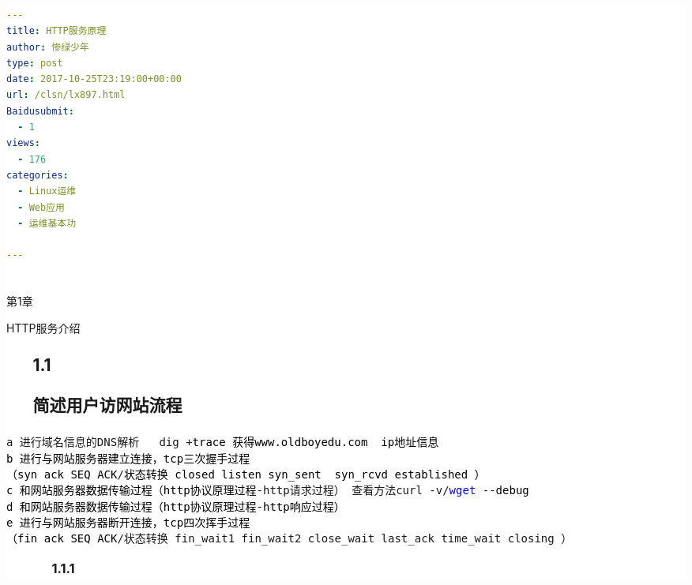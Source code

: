 ```yaml
---
title: HTTP服务原理
author: 惨绿少年
type: post
date: 2017-10-25T23:19:00+00:00
url: /clsn/lx897.html
Baidusubmit:
  - 1
views:
  - 176
categories:
  - Linux运维
  - Web应用
  - 运维基本功

---
```

# <span id="1_HTTP"><a name="_Toc496615385"></a>

<span lang="EN-US">第1章 </span>

<span lang="EN-US">HTTP</span><span style="font-family: '微软雅黑',sans-serif; mso-ascii-font-family: 'Courier New'; mso-hansi-font-family: 'Courier New';">服务介绍</span></span>

<h2 style="margin-top: 8.15pt; margin-right: 0cm; margin-bottom: 8.15pt; margin-left: 25.1pt; mso-list: l0 level2 lfo1;">
  <span id="11"><a name="_Toc496615386"></a>
  
  <span lang="EN-US">1.1 </span>
  
  <span style="font-family: '微软雅黑',sans-serif; mso-ascii-font-family: 'Courier New'; mso-hansi-font-family: 'Courier New';">简述用户访网站流程</span></span>
</h2>

<div class="cnblogs_code">
  <pre>a 进行域名信息的DNS解析   dig +<span style="color: #000000;">trace 获得www.oldboyedu.com  ip地址信息
b 进行与网站服务器建立连接，tcp三次握手过程
（syn ack SEQ ACK</span>/<span style="color: #000000;">状态转换 closed listen syn_sent  syn_rcvd established ）
c 和网站服务器数据传输过程（http协议原理过程</span>-http请求过程） 查看方法curl -v/<span style="color: #0000ff;">wget</span> --<span style="color: #000000;">debug
d 和网站服务器数据传输过程（http协议原理过程</span>-<span style="color: #000000;">http响应过程）
e 进行与网站服务器断开连接，tcp四次挥手过程
（fin ack SEQ ACK</span>/状态转换 fin_wait1 fin_wait2 close_wait last_ack time_wait closing ）</pre>
</div>

<h3 style="margin-top: 8.15pt; margin-right: 0cm; margin-bottom: 8.15pt; margin-left: 43.1pt; mso-list: l0 level3 lfo1;">
  <span id="111_DNS"><a name="_Toc496615387"></a>
  
  <span lang="EN-US">1.1.1 </span>
  